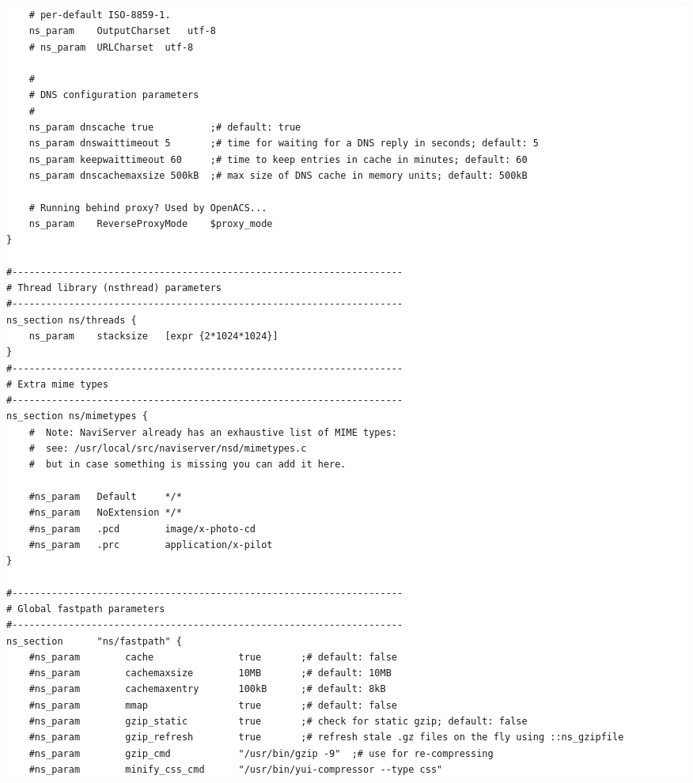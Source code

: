         # per-default ISO-8859-1.
        ns_param	OutputCharset	utf-8
        # ns_param	URLCharset	utf-8

        #
        # DNS configuration parameters
        #
        ns_param dnscache true          ;# default: true
        ns_param dnswaittimeout 5       ;# time for waiting for a DNS reply in seconds; default: 5
        ns_param keepwaittimeout 60     ;# time to keep entries in cache in minutes; default: 60
        ns_param dnscachemaxsize 500kB  ;# max size of DNS cache in memory units; default: 500kB

        # Running behind proxy? Used by OpenACS...
        ns_param	ReverseProxyMode	$proxy_mode
    }

    #---------------------------------------------------------------------
    # Thread library (nsthread) parameters
    #---------------------------------------------------------------------
    ns_section ns/threads {
        ns_param	stacksize	[expr {2*1024*1024}]
    }
    #---------------------------------------------------------------------
    # Extra mime types
    #---------------------------------------------------------------------
    ns_section ns/mimetypes {
        #  Note: NaviServer already has an exhaustive list of MIME types:
        #  see: /usr/local/src/naviserver/nsd/mimetypes.c
        #  but in case something is missing you can add it here.

        #ns_param	Default		*/*
        #ns_param	NoExtension	*/*
        #ns_param	.pcd		image/x-photo-cd
        #ns_param	.prc		application/x-pilot
    }

    #---------------------------------------------------------------------
    # Global fastpath parameters
    #---------------------------------------------------------------------
    ns_section      "ns/fastpath" {
        #ns_param        cache               true       ;# default: false
        #ns_param        cachemaxsize        10MB       ;# default: 10MB
        #ns_param        cachemaxentry       100kB      ;# default: 8kB
        #ns_param        mmap                true       ;# default: false
        #ns_param        gzip_static         true       ;# check for static gzip; default: false
        #ns_param        gzip_refresh        true       ;# refresh stale .gz files on the fly using ::ns_gzipfile
        #ns_param        gzip_cmd            "/usr/bin/gzip -9"  ;# use for re-compressing
        #ns_param        minify_css_cmd      "/usr/bin/yui-compressor --type css"